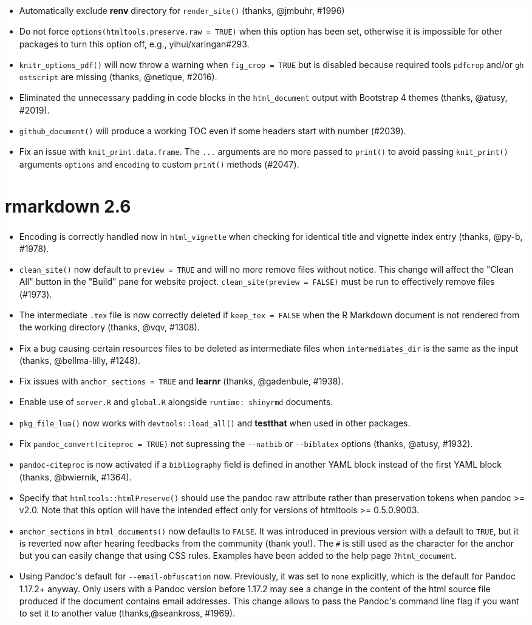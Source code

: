 - Automatically exclude **renv** directory for `render_site()` (thanks, @jmbuhr, #1996)

- Do not force `options(htmltools.preserve.raw = TRUE)` when this option has been set, otherwise it is impossible for other packages to turn this option off, e.g., yihui/xaringan#293.

- `knitr_options_pdf()` will now throw a warning when `fig_crop = TRUE` but is disabled because required tools `pdfcrop` and/or `ghostscript` are missing (thanks, @netique, #2016).

- Eliminated the unnecessary padding in code blocks in the `html_document` output with Bootstrap 4 themes (thanks, @atusy, #2019).

- `github_document()` will produce a working TOC even if some headers start with number (#2039).

- Fix an issue with `knit_print.data.frame`. The `...` arguments are no more passed to `print()` to avoid passing `knit_print()` arguments `options` and `encoding` to custom `print()` methods (#2047).


rmarkdown 2.6
================================================================================

- Encoding is correctly handled now in `html_vignette` when checking for identical title and vignette index entry (thanks, @py-b, #1978).

- `clean_site()` now default to `preview = TRUE` and will no more remove files without notice. This change will affect the "Clean All" button in the "Build" pane for website project. `clean_site(preview = FALSE)` must be run to effectively remove files (#1973).

- The intermediate `.tex` file is now correctly deleted if `keep_tex = FALSE` when the R Markdown document is not rendered from the working directory (thanks, @vqv, #1308).

- Fix a bug causing certain resources files to be deleted as intermediate files when `intermediates_dir` is the same as the input (thanks, @bellma-lilly, #1248). 

- Fix issues with `anchor_sections = TRUE` and **learnr** (thanks, @gadenbuie, #1938).

- Enable use of `server.R` and `global.R` alongside `runtime: shinyrmd` documents.

- `pkg_file_lua()` now works with `devtools::load_all()` and **testthat** when used in other packages. 

- Fix `pandoc_convert(citeproc = TRUE)` not supressing the `--natbib` or `--biblatex` options (thanks, @atusy, #1932).

- `pandoc-citeproc` is now activated if a `bibliography` field is defined in another YAML block instead of the first YAML block (thanks, @bwiernik, #1364).

- Specify that `htmltools::htmlPreserve()` should use the pandoc raw attribute 
  rather than preservation tokens when pandoc >= v2.0. Note that this option will
  have the intended effect only for versions of htmltools >= 0.5.0.9003.

- `anchor_sections` in `html_documents()` now defaults to `FALSE`. It was introduced in previous version with a default to `TRUE`, but it is reverted now after hearing feedbacks from the community (thank you!). The `#` is still used as the character for the anchor but you can easily change that using CSS rules. Examples have been added to the help page `?html_document`.

- Using Pandoc's default for `--email-obfuscation` now. Previously, it was set to `none` explicitly, which is the default for Pandoc 1.17.2+ anyway. Only users with a Pandoc version before 1.17.2 may see a change in the content of the html source file produced if the document contains email addresses. This change allows to pass the Pandoc's command line flag if you want to set it to another value  (thanks,@seankross, #1969). 
